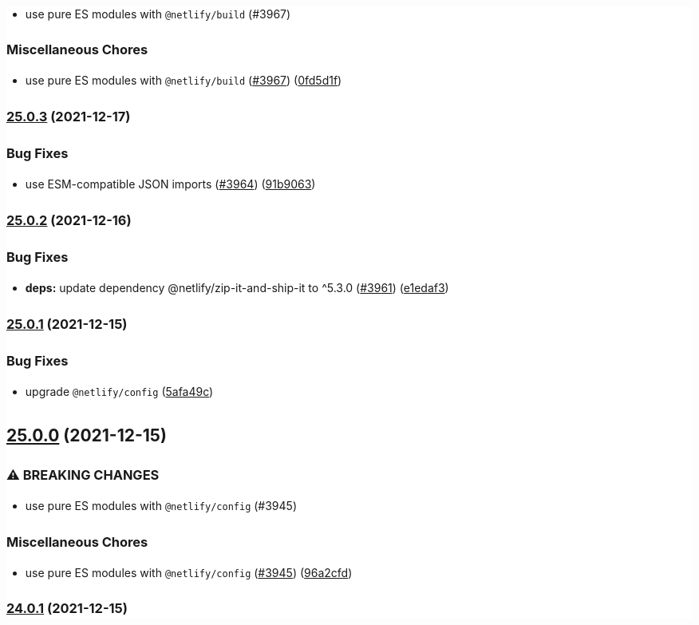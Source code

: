 * use pure ES modules with `@netlify/build` (#3967)

### Miscellaneous Chores

* use pure ES modules with `@netlify/build` ([#3967](https://www.github.com/netlify/build/issues/3967)) ([0fd5d1f](https://www.github.com/netlify/build/commit/0fd5d1fea070a7b1af2bbe40e11093da04b2efae))

### [25.0.3](https://www.github.com/netlify/build/compare/build-v25.0.2...build-v25.0.3) (2021-12-17)


### Bug Fixes

* use ESM-compatible JSON imports ([#3964](https://www.github.com/netlify/build/issues/3964)) ([91b9063](https://www.github.com/netlify/build/commit/91b90632d5f32e6b3e372ac10ffbadbb0c36dc87))

### [25.0.2](https://www.github.com/netlify/build/compare/build-v25.0.1...build-v25.0.2) (2021-12-16)


### Bug Fixes

* **deps:** update dependency @netlify/zip-it-and-ship-it to ^5.3.0 ([#3961](https://www.github.com/netlify/build/issues/3961)) ([e1edaf3](https://www.github.com/netlify/build/commit/e1edaf36c325e4a0f5e3f9ef4da971544cc5e697))

### [25.0.1](https://www.github.com/netlify/build/compare/build-v25.0.0...build-v25.0.1) (2021-12-15)


### Bug Fixes

* upgrade `@netlify/config` ([5afa49c](https://www.github.com/netlify/build/commit/5afa49c9179bfe57678a12fc59a00e7ad583a002))

## [25.0.0](https://www.github.com/netlify/build/compare/build-v24.0.1...build-v25.0.0) (2021-12-15)


### ⚠ BREAKING CHANGES

* use pure ES modules with `@netlify/config` (#3945)

### Miscellaneous Chores

* use pure ES modules with `@netlify/config` ([#3945](https://www.github.com/netlify/build/issues/3945)) ([96a2cfd](https://www.github.com/netlify/build/commit/96a2cfd8ea8024c570dad0f74dce4ebaa7b39659))

### [24.0.1](https://www.github.com/netlify/build/compare/build-v24.0.0...build-v24.0.1) (2021-12-15)
